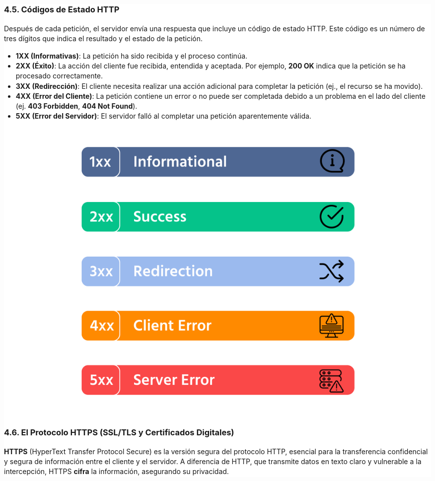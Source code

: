### 4.5. Códigos de Estado HTTP

Después de cada petición, el servidor envía una respuesta que incluye un código de estado HTTP. Este código es un número de tres dígitos que indica el resultado y el estado de la petición.
*   **1XX (Informativas)**: La petición ha sido recibida y el proceso continúa.
*   **2XX (Éxito)**: La acción del cliente fue recibida, entendida y aceptada. Por ejemplo, **200 OK** indica que la petición se ha procesado correctamente.
*   **3XX (Redirección)**: El cliente necesita realizar una acción adicional para completar la petición (ej., el recurso se ha movido).
*   **4XX (Error del Cliente)**: La petición contiene un error o no puede ser completada debido a un problema en el lado del cliente (ej. **403 Forbidden**, **404 Not Found**).
*   **5XX (Error del Servidor)**: El servidor falló al completar una petición aparentemente válida.

![img](/images/status-code.png)

### 4.6. El Protocolo HTTPS (SSL/TLS y Certificados Digitales)

**HTTPS** (HyperText Transfer Protocol Secure) es la versión segura del protocolo HTTP, esencial para la transferencia confidencial y segura de información entre el cliente y el servidor. A diferencia de HTTP, que transmite datos en texto claro y vulnerable a la intercepción, HTTPS **cifra** la información, asegurando su privacidad.
